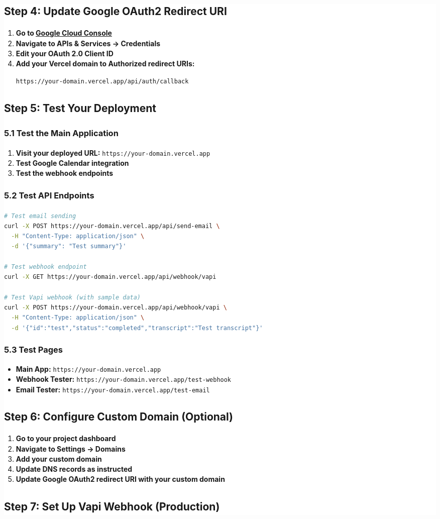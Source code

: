## Step 4: Update Google OAuth2 Redirect URI

1. **Go to [Google Cloud Console](https://console.cloud.google.com/)**
2. **Navigate to APIs & Services → Credentials**
3. **Edit your OAuth 2.0 Client ID**
4. **Add your Vercel domain to Authorized redirect URIs:**
   ```
   https://your-domain.vercel.app/api/auth/callback
   ```

## Step 5: Test Your Deployment

### 5.1 Test the Main Application

1. **Visit your deployed URL:** `https://your-domain.vercel.app`
2. **Test Google Calendar integration**
3. **Test the webhook endpoints**

### 5.2 Test API Endpoints

```bash
# Test email sending
curl -X POST https://your-domain.vercel.app/api/send-email \
  -H "Content-Type: application/json" \
  -d '{"summary": "Test summary"}'

# Test webhook endpoint
curl -X GET https://your-domain.vercel.app/api/webhook/vapi

# Test Vapi webhook (with sample data)
curl -X POST https://your-domain.vercel.app/api/webhook/vapi \
  -H "Content-Type: application/json" \
  -d '{"id":"test","status":"completed","transcript":"Test transcript"}'
```

### 5.3 Test Pages

- **Main App:** `https://your-domain.vercel.app`
- **Webhook Tester:** `https://your-domain.vercel.app/test-webhook`
- **Email Tester:** `https://your-domain.vercel.app/test-email`

## Step 6: Configure Custom Domain (Optional)

1. **Go to your project dashboard**
2. **Navigate to Settings → Domains**
3. **Add your custom domain**
4. **Update DNS records as instructed**
5. **Update Google OAuth2 redirect URI with your custom domain**

## Step 7: Set Up Vapi Webhook (Production)
